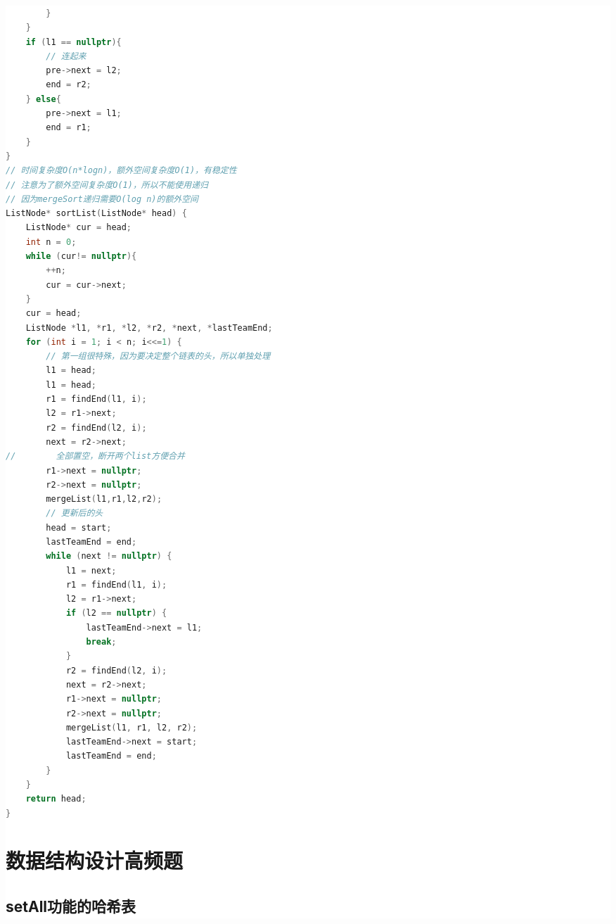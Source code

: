 ```c++
        }  
    }  
    if (l1 == nullptr){  
        // 连起来  
        pre->next = l2;  
        end = r2;  
    } else{  
        pre->next = l1;  
        end = r1;  
    }  
}  
// 时间复杂度O(n*logn)，额外空间复杂度O(1)，有稳定性  
// 注意为了额外空间复杂度O(1)，所以不能使用递归  
// 因为mergeSort递归需要O(log n)的额外空间  
ListNode* sortList(ListNode* head) {  
    ListNode* cur = head;  
    int n = 0;  
    while (cur!= nullptr){  
        ++n;  
        cur = cur->next;  
    }  
    cur = head;  
    ListNode *l1, *r1, *l2, *r2, *next, *lastTeamEnd;  
    for (int i = 1; i < n; i<<=1) {  
        // 第一组很特殊，因为要决定整个链表的头，所以单独处理  
        l1 = head;  
        l1 = head;  
        r1 = findEnd(l1, i);  
        l2 = r1->next;  
        r2 = findEnd(l2, i);  
        next = r2->next;  
//        全部置空，断开两个list方便合并  
        r1->next = nullptr;  
        r2->next = nullptr;  
        mergeList(l1,r1,l2,r2);  
        // 更新后的头  
        head = start;  
        lastTeamEnd = end;  
        while (next != nullptr) {  
            l1 = next;  
            r1 = findEnd(l1, i);  
            l2 = r1->next;  
            if (l2 == nullptr) {  
                lastTeamEnd->next = l1;  
                break;  
            }  
            r2 = findEnd(l2, i);  
            next = r2->next;  
            r1->next = nullptr;  
            r2->next = nullptr;  
            mergeList(l1, r1, l2, r2);  
            lastTeamEnd->next = start;  
            lastTeamEnd = end;  
        }  
    }  
    return head;  
}
```
# 数据结构设计高频题
## setAll功能的哈希表